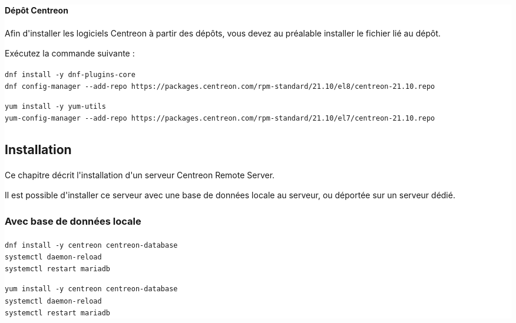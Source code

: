 #### Dépôt Centreon

Afin d'installer les logiciels Centreon à partir des dépôts, vous devez au
préalable installer le fichier lié au dépôt.

Exécutez la commande suivante :

<Tabs groupId="sync">
<TabItem value="RHEL / CentOS / Oracle Linux 8" label="RHEL / CentOS / Oracle Linux 8">

```shell
dnf install -y dnf-plugins-core
dnf config-manager --add-repo https://packages.centreon.com/rpm-standard/21.10/el8/centreon-21.10.repo
```

</TabItem>
<TabItem value="CentOS 7" label="CentOS 7">

```shell
yum install -y yum-utils
yum-config-manager --add-repo https://packages.centreon.com/rpm-standard/21.10/el7/centreon-21.10.repo
```

</TabItem>
</Tabs>

## Installation

Ce chapitre décrit l'installation d'un serveur Centreon Remote Server.

Il est possible d'installer ce serveur avec une base de données locale au
serveur, ou déportée sur un serveur dédié.

### Avec base de données locale

<Tabs groupId="sync">
<TabItem value="RHEL / CentOS / Oracle Linux 8" label="RHEL / CentOS / Oracle Linux 8">

```shell
dnf install -y centreon centreon-database
systemctl daemon-reload
systemctl restart mariadb
```

</TabItem>
<TabItem value="CentOS 7" label="CentOS 7">

```shell
yum install -y centreon centreon-database
systemctl daemon-reload
systemctl restart mariadb
```

</TabItem>
</Tabs>
